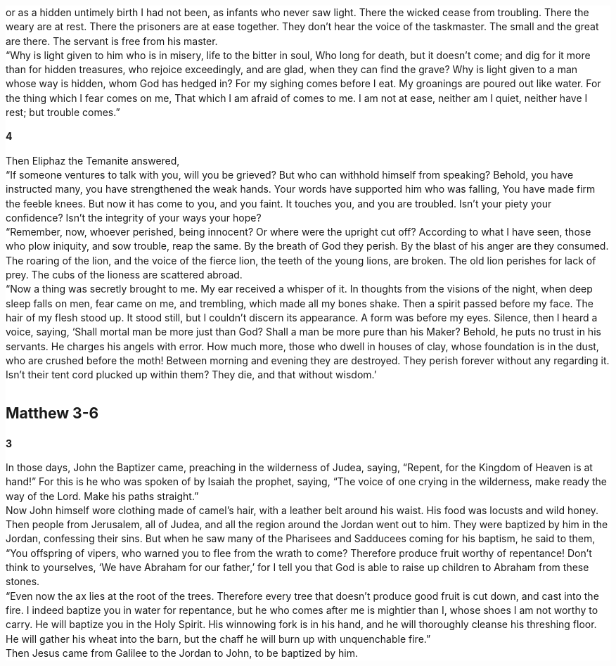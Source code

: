 or as a hidden untimely birth I had not been, as infants who never saw light. 
There the wicked cease from troubling. There the weary are at rest. 
There the prisoners are at ease together. They don’t hear the voice of the taskmaster. 
The small and the great are there. The servant is free from his master.   
“Why is light given to him who is in misery, life to the bitter in soul, 
Who long for death, but it doesn’t come; and dig for it more than for hidden treasures, 
who rejoice exceedingly, and are glad, when they can find the grave? 
Why is light given to a man whose way is hidden, whom God has hedged in? 
For my sighing comes before I eat. My groanings are poured out like water. 
For the thing which I fear comes on me, That which I am afraid of comes to me. 
I am not at ease, neither am I quiet, neither have I rest; but trouble comes.”    


**4**

Then Eliphaz the Temanite answered,  
“If someone ventures to talk with you, will you be grieved? But who can withhold himself from speaking? 
Behold, you have instructed many, you have strengthened the weak hands. 
Your words have supported him who was falling, You have made firm the feeble knees. 
But now it has come to you, and you faint. It touches you, and you are troubled. 
Isn’t your piety your confidence? Isn’t the integrity of your ways your hope?   
“Remember, now, whoever perished, being innocent? Or where were the upright cut off? 
According to what I have seen, those who plow iniquity, and sow trouble, reap the same. 
By the breath of God they perish. By the blast of his anger are they consumed. 
The roaring of the lion, and the voice of the fierce lion, the teeth of the young lions, are broken. 
The old lion perishes for lack of prey. The cubs of the lioness are scattered abroad.   
“Now a thing was secretly brought to me. My ear received a whisper of it. 
In thoughts from the visions of the night, when deep sleep falls on men, 
fear came on me, and trembling, which made all my bones shake. 
Then a spirit passed before my face. The hair of my flesh stood up. 
It stood still, but I couldn’t discern its appearance. A form was before my eyes. Silence, then I heard a voice, saying, 
‘Shall mortal man be more just than God? Shall a man be more pure than his Maker? 
Behold, he puts no trust in his servants. He charges his angels with error. 
How much more, those who dwell in houses of clay, whose foundation is in the dust, who are crushed before the moth! 
Between morning and evening they are destroyed. They perish forever without any regarding it. 
Isn’t their tent cord plucked up within them? They die, and that without wisdom.’    

## Matthew 3-6

**3**

In those days, John the Baptizer came, preaching in the wilderness of Judea, saying,
“Repent, for the Kingdom of Heaven is at hand!”
For this is he who was spoken of by Isaiah the prophet, saying,  “The voice of one crying in the wilderness, make ready the way of the Lord. Make his paths straight.”   
Now John himself wore clothing made of camel’s hair, with a leather belt around his waist. His food was locusts and wild honey.
Then people from Jerusalem, all of Judea, and all the region around the Jordan went out to him.
They were baptized by him in the Jordan, confessing their sins.
But when he saw many of the Pharisees and Sadducees coming for his baptism, he said to them, “You offspring of vipers, who warned you to flee from the wrath to come?
Therefore produce fruit worthy of repentance!
Don’t think to yourselves, ‘We have Abraham for our father,’ for I tell you that God is able to raise up children to Abraham from these stones.  
“Even now the ax lies at the root of the trees. Therefore every tree that doesn’t produce good fruit is cut down, and cast into the fire.
I indeed baptize you in water for repentance, but he who comes after me is mightier than I, whose shoes I am not worthy to carry. He will baptize you in the Holy Spirit.
His winnowing fork is in his hand, and he will thoroughly cleanse his threshing floor. He will gather his wheat into the barn, but the chaff he will burn up with unquenchable fire.”  
Then Jesus came from Galilee to the Jordan to John, to be baptized by him.